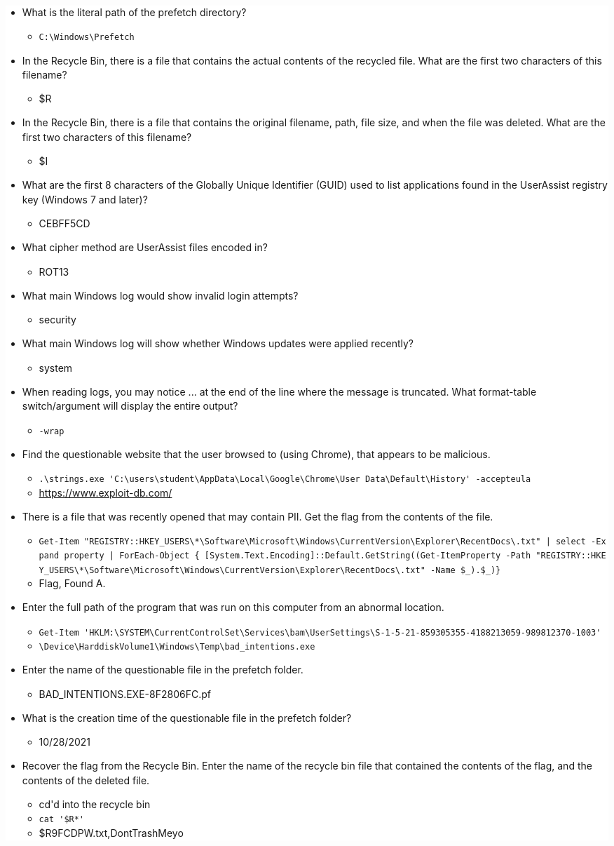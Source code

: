 - What is the literal path of the prefetch directory?
  - `C:\Windows\Prefetch`

- In the Recycle Bin, there is a file that contains the actual contents of the recycled file. What are the first two characters of this filename?
  - $R

- In the Recycle Bin, there is a file that contains the original filename, path, file size, and when the file was deleted. What are the first two characters of this filename?
  - $I

- What are the first 8 characters of the Globally Unique Identifier (GUID) used to list applications found in the UserAssist registry key (Windows 7 and later)?
  - CEBFF5CD

- What cipher method are UserAssist files encoded in?
  - ROT13

- What main Windows log would show invalid login attempts?
  - security

- What main Windows log will show whether Windows updates were applied recently?
  - system

- When reading logs, you may notice ... at the end of the line where the message is truncated. What format-table switch/argument will display the entire output?
  - `-wrap`

- Find the questionable website that the user browsed to (using Chrome), that appears to be malicious.
  - `.\strings.exe 'C:\users\student\AppData\Local\Google\Chrome\User Data\Default\History' -accepteula`
  - https://www.exploit-db.com/

- There is a file that was recently opened that may contain PII. Get the flag from the contents of the file.
  - `Get-Item "REGISTRY::HKEY_USERS\*\Software\Microsoft\Windows\CurrentVersion\Explorer\RecentDocs\.txt" | select -Expand property | ForEach-Object {
    [System.Text.Encoding]::Default.GetString((Get-ItemProperty -Path "REGISTRY::HKEY_USERS\*\Software\Microsoft\Windows\CurrentVersion\Explorer\RecentDocs\.txt" -Name $_).$_)}`
  - Flag, Found A.

- Enter the full path of the program that was run on this computer from an abnormal location.
  - `Get-Item 'HKLM:\SYSTEM\CurrentControlSet\Services\bam\UserSettings\S-1-5-21-859305355-4188213059-989812370-1003'`
  - `\Device\HarddiskVolume1\Windows\Temp\bad_intentions.exe`

- Enter the name of the questionable file in the prefetch folder.
  - BAD_INTENTIONS.EXE-8F2806FC.pf

- What is the creation time of the questionable file in the prefetch folder?
  - 10/28/2021

- Recover the flag from the Recycle Bin. Enter the name of the recycle bin file that contained the contents of the flag, and the contents of the deleted file.
  - cd'd into the recycle bin
  - `cat '$R*'`
  - $R9FCDPW.txt,DontTrashMeyo
